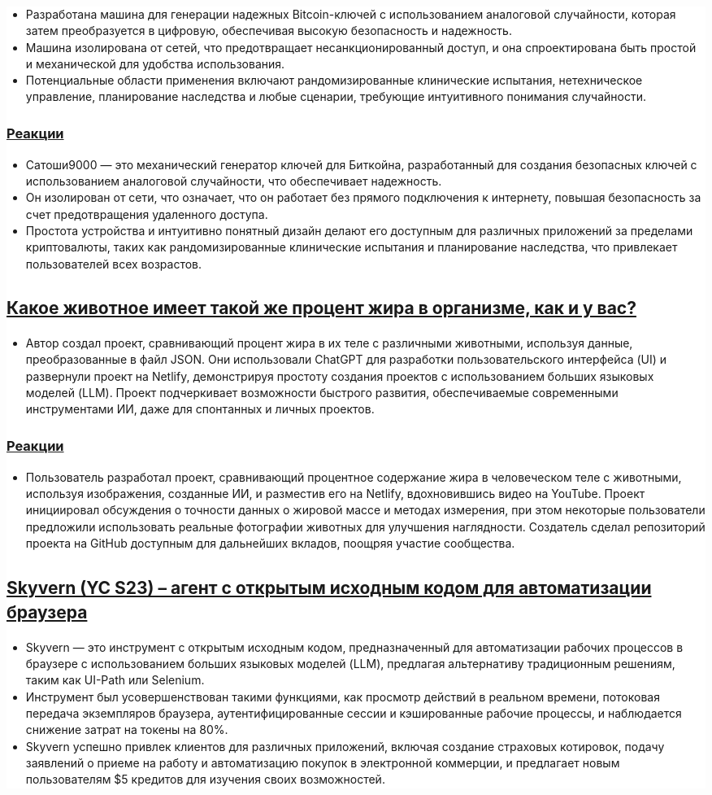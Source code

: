 - Разработана машина для генерации надежных Bitcoin-ключей с использованием аналоговой случайности, которая затем преобразуется в цифровую, обеспечивая высокую безопасность и надежность.
- Машина изолирована от сетей, что предотвращает несанкционированный доступ, и она спроектирована быть простой и механической для удобства использования.
- Потенциальные области применения включают рандомизированные клинические испытания, нетехническое управление, планирование наследства и любые сценарии, требующие интуитивного понимания случайности.

### [Реакции](https://news.ycombinator.com/item?id=41929822)

- Сатоши9000 — это механический генератор ключей для Биткойна, разработанный для создания безопасных ключей с использованием аналоговой случайности, что обеспечивает надежность.
- Он изолирован от сети, что означает, что он работает без прямого подключения к интернету, повышая безопасность за счет предотвращения удаленного доступа.
- Простота устройства и интуитивно понятный дизайн делают его доступным для различных приложений за пределами криптовалюты, таких как рандомизированные клинические испытания и планирование наследства, что привлекает пользователей всех возрастов.

## [Какое животное имеет такой же процент жира в организме, как и у вас?](https://animalbodyfatmatch.netlify.app/)

- Автор создал проект, сравнивающий процент жира в их теле с различными животными, используя данные, преобразованные в файл JSON. Они использовали ChatGPT для разработки пользовательского интерфейса (UI) и развернули проект на Netlify, демонстрируя простоту создания проектов с использованием больших языковых моделей (LLM). Проект подчеркивает возможности быстрого развития, обеспечиваемые современными инструментами ИИ, даже для спонтанных и личных проектов.

### [Реакции](https://news.ycombinator.com/item?id=41935166)

- Пользователь разработал проект, сравнивающий процентное содержание жира в человеческом теле с животными, используя изображения, созданные ИИ, и разместив его на Netlify, вдохновившись видео на YouTube. Проект инициировал обсуждения о точности данных о жировой массе и методах измерения, при этом некоторые пользователи предложили использовать реальные фотографии животных для улучшения наглядности. Создатель сделал репозиторий проекта на GitHub доступным для дальнейших вкладов, поощряя участие сообщества.

## [Skyvern (YC S23) – агент с открытым исходным кодом для автоматизации браузера](https://github.com/Skyvern-AI/Skyvern)

- Skyvern — это инструмент с открытым исходным кодом, предназначенный для автоматизации рабочих процессов в браузере с использованием больших языковых моделей (LLM), предлагая альтернативу традиционным решениям, таким как UI-Path или Selenium.
- Инструмент был усовершенствован такими функциями, как просмотр действий в реальном времени, потоковая передача экземпляров браузера, аутентифицированные сессии и кэшированные рабочие процессы, и наблюдается снижение затрат на токены на 80%.
- Skyvern успешно привлек клиентов для различных приложений, включая создание страховых котировок, подачу заявлений о приеме на работу и автоматизацию покупок в электронной коммерции, и предлагает новым пользователям $5 кредитов для изучения своих возможностей.
